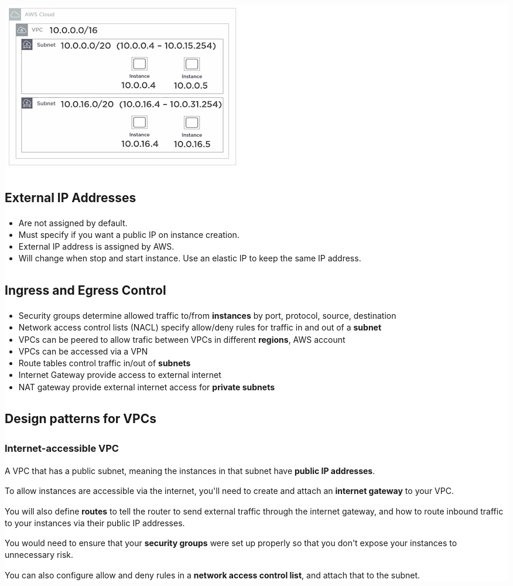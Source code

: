 ![IP ](internal-ip.png)

## External IP Addresses

- Are not assigned by default. 
- Must specify if you want a public IP on instance creation. 
- External IP address is assigned by AWS. 
- Will change when stop and start instance. Use an elastic IP to keep the same IP address.

## Ingress and Egress Control

- Security groups determine allowed traffic to/from **instances** by port, protocol, source, destination
- Network access control lists (NACL) specify allow/deny rules for traffic in and out of a **subnet**
- VPCs can be peered to allow trafic between VPCs in different **regions**, AWS account
- VPCs can be accessed via a VPN
- Route tables control traffic in/out of **subnets**
- Internet Gateway provide access to external internet
- NAT gateway provide external internet access for **private subnets**

## Design patterns for VPCs

### Internet-accessible VPC

A VPC that has a public subnet, meaning the instances in that subnet have **public IP addresses**. 

To allow instances are accessible via the internet, you'll need to create and attach an **internet gateway** to your VPC. 

You will also define **routes** to tell the router to send external traffic through the internet gateway, and how to route inbound traffic to your instances via their public IP addresses.

You would need to ensure that your **security groups** were set up properly so that you don't expose your instances to unnecessary risk. 

You can also configure allow and deny rules in a **network access control list**, and attach that to the subnet. 
